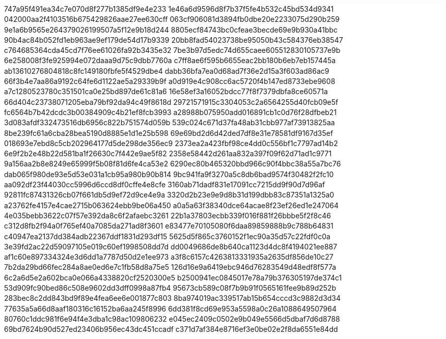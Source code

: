 747a95f491ea34c7e070d8f277b1385df9e4e233
1e46a6d9596d8f7b37f5fe4b532c45bd534d9341
042000aa2f4103516b675429826aae27ee630cff
063cf906081d3894fb0dbe20e2233075d290b259
9e1a6b9565e264379026199507a5f12e9b18d244
8805ecf84743bc0cfeae3becde69e9b930a41bbc
90b4ac84b052fd1eb963ae9ef179de54d17b9339
20bb8fad54023738be95050b43c584376eb38547
c764685364cda45cd7f76ee61026fa92b3435e32
7be3b97d5edc74d655caee605512830105737e9b
6e258008f3fe925994e072daaa9d75c9dbb7760a
c7ff8ae6f595b6655eac2bb180b6eb7eb157445a
ab13610276804818c8fc149180fbfe5f4529dbe4
dabb36bfa7ea0d68ad7f36e2d15a3f603ad86ac9
66f3b4e7aa86a9192c64fe6d1122ae5a29339b9f
a0d919e4c908cc6ac5720f4b147ed8733ebe9608
a7c1280523780c351501ca0e25bd897de61c81a6
16e58ef3a16052bdcc77f8f7379dbfa8ce60571a
66d404c23738071205eba79bf92da94c49f8618d
29721571915c3304053c2a6564255d40fcb09e5f
fc6564b7b42dcdc3b00384909c4b21ef8fcb3993
a28988b075950add016891cb1c0d76f28dfbeb21
3d083afdf332473516db6956c822b751574d059b
539c024c671d37fa48ab31cbb977af73913825aa
8be239fc61a6cba28bea5190d8885e1d1e25b598
69e69bd2d6d42ded7df8e31e78581df9167d35ef
018693e7ebd8c5cb202964177d5de298de356ec9
2373ea2a423fbf98ce4dd0c556bf1c7797ad14b2
6e9f2b2e48b22d581ba1f26630c7f442e9ae5f82
2358e58442d261aa832a397f09f62d71ad1c9771
9a156aa2b8e8249e65999f5b08f81d6fe4ca53e2
6290ec80b465320bbd966c90f4bbc38a55a7bc76
dab065f980de93e5d53e031a1cb95a980b90b814
9bc941fa9f3270a5c8db6bad9574f30482f2fc10
aa092df23f44030cc5996d6ccd8df0cffe4e8cfe
3160ab71dadf831e17091cc7215dd9f90d7d96af
92811fc87431326cb07f661db5d9ef72d9ce4e9a
3320d2b23e9e9d8b31d199dbb83c87351a1325a0
a23762fe4157e4cae2715b063624ebb9be06a450
a0a5a63f38340dce64acae8f23ef26ed1e247064
4e035bebb3622c07f57e392da8c6f2afaebc3261
22b1a37803ecbb339f016f881f26bbbe5f2f8c46
c312d8fb2f94a0f765ef40a7085da271ad8f3601
e83477e70105080f6daa89859888b9c788b64831
c40947ea2137dd384adb22367ddf1831d293df15
5625d5f865c3760152f1ec90a35d57c22fdf0c0a
3e39fd2ac22d59097105e019c60ef1998508dd7d
dd0049686de8b640ca1123d4dc8f4194021ee887
af1c60e897334324e3d6dd1a7787d50d2e1ee973
a3f8c6157c4263813331935a2635df856de10c27
7b2da29bd66fec284a8ae0ed6e7c1fb58d8a75e5
126d16e9a6419ebc946d76283549d48edf8f577a
6c2a6d5e2a602bca0e066a4338820cf2520300e5
b2500941ec0845017e78a79b376305197de374c1
53d909fc90bed86c508e9602dd3dff0998a87fb4
95673cb589c08f7b9b91f0565161fee9b89d252b
283bec8c2dd843bd9f89e4fea6ee6e001877c803
8ba974019ac339517ab15b654cccd3c9882d3d34
77635a5a66d8aaf180316c16152ba6aa245f8996
6dd381f8cd69e953a5598a0c26a1088649507964
80760c1ddc981f6e94f4e3dba1c98ac109806232
e045ec2409c0502e9b049e5566d5dbaf7d6d8788
69bd7624b90d527ed23406b956ec43dc451ccadf
c371d7af384e8716ef3e0be02e2f8da6551e84dd